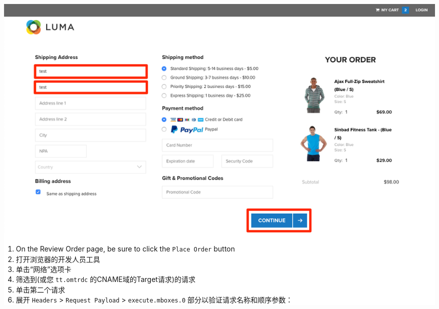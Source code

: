    ![输入名和姓的虚设值](images/target-testOrderCart.png)

1. On the Review Order page, be sure to click the `Place Order` button
1. 打开浏览器的开发人员工具
1. 单击“网络”选项卡
1. 筛选到(或您 `tt.omtrdc` 的CNAME域的Target请求)的请求
1. 单击第二个请求
1. 展开 `Headers` &gt; `Request Payload` &gt; `execute.mboxes.0` 部分以验证请求名称和顺序参数：